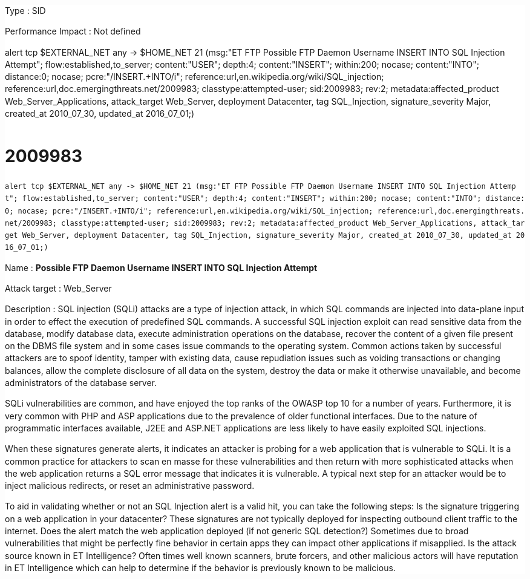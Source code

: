 Type : SID

Performance Impact : Not defined



alert tcp $EXTERNAL_NET any -> $HOME_NET 21 (msg:"ET FTP Possible FTP Daemon Username INSERT INTO SQL Injection Attempt"; flow:established,to_server; content:"USER"; depth:4; content:"INSERT"; within:200; nocase; content:"INTO"; distance:0; nocase; pcre:"/INSERT.+INTO/i"; reference:url,en.wikipedia.org/wiki/SQL_injection; reference:url,doc.emergingthreats.net/2009983; classtype:attempted-user; sid:2009983; rev:2; metadata:affected_product Web_Server_Applications, attack_target Web_Server, deployment Datacenter, tag SQL_Injection, signature_severity Major, created_at 2010_07_30, updated_at 2016_07_01;)

# 2009983
`alert tcp $EXTERNAL_NET any -> $HOME_NET 21 (msg:"ET FTP Possible FTP Daemon Username INSERT INTO SQL Injection Attempt"; flow:established,to_server; content:"USER"; depth:4; content:"INSERT"; within:200; nocase; content:"INTO"; distance:0; nocase; pcre:"/INSERT.+INTO/i"; reference:url,en.wikipedia.org/wiki/SQL_injection; reference:url,doc.emergingthreats.net/2009983; classtype:attempted-user; sid:2009983; rev:2; metadata:affected_product Web_Server_Applications, attack_target Web_Server, deployment Datacenter, tag SQL_Injection, signature_severity Major, created_at 2010_07_30, updated_at 2016_07_01;)
` 

Name : **Possible FTP Daemon Username INSERT INTO SQL Injection Attempt** 

Attack target : Web_Server

Description : SQL injection (SQLi) attacks are a type of injection attack, in which SQL commands are injected into data-plane input in order to effect the execution of predefined SQL commands. A successful SQL injection exploit can read sensitive data from the database, modify database data, execute administration operations on the database, recover the content of a given file present on the DBMS file system and in some cases issue commands to the operating system. Common actions taken by successful attackers are to spoof identity, tamper with existing data, cause repudiation issues such as voiding transactions or changing balances, allow the complete disclosure of all data on the system, destroy the data or make it otherwise unavailable, and become administrators of the database server.

SQLi vulnerabilities are common, and have enjoyed the top ranks of the OWASP top 10 for a number of years. Furthermore, it is very common with PHP and ASP applications due to the prevalence of older functional interfaces. Due to the nature of programmatic interfaces available, J2EE and ASP.NET applications are less likely to have easily exploited SQL injections.

When these signatures generate alerts, it indicates an attacker is probing for a web application that is vulnerable to SQLi. It is a common practice for attackers to scan en masse for these vulnerabilities and then return with more sophisticated attacks when the web application returns a SQL error message that indicates it is vulnerable. A typical next step for an attacker would be to inject malicious redirects, or reset an administrative password.

To aid in validating whether or not an SQL Injection alert is a valid hit, you can take the following steps:
Is the signature triggering on a web application in your datacenter?  These signatures are not typically deployed for inspecting outbound client traffic to the internet. 
Does the alert match the web application deployed (if not generic SQL detection?) Sometimes due to broad vulnerabilities that might be perfectly fine behavior in certain apps they can impact other applications if misapplied.
Is the attack source known in ET Intelligence?  Often times well known scanners, brute forcers, and other malicious actors will have reputation in ET Intelligence which can help to determine if the behavior is previously known to be malicious.
